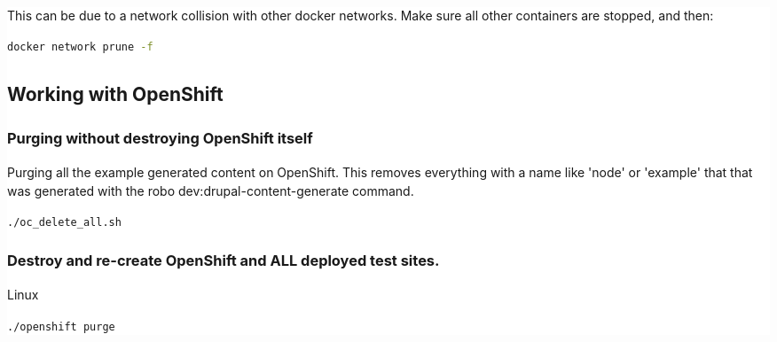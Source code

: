   This can be due to a network collision with other docker networks.
  Make sure all other containers are stopped, and then:
  ```bash
  docker network prune -f
  ```

## Working with OpenShift

### Purging without destroying OpenShift itself
Purging all the example generated content on OpenShift. This removes everything with a name like 'node' or 'example' that that was generated with
the robo dev:drupal-content-generate command.
```bash
./oc_delete_all.sh
```

### Destroy and re-create OpenShift and ALL deployed test sites.

Linux
```bash
./openshift purge
```

